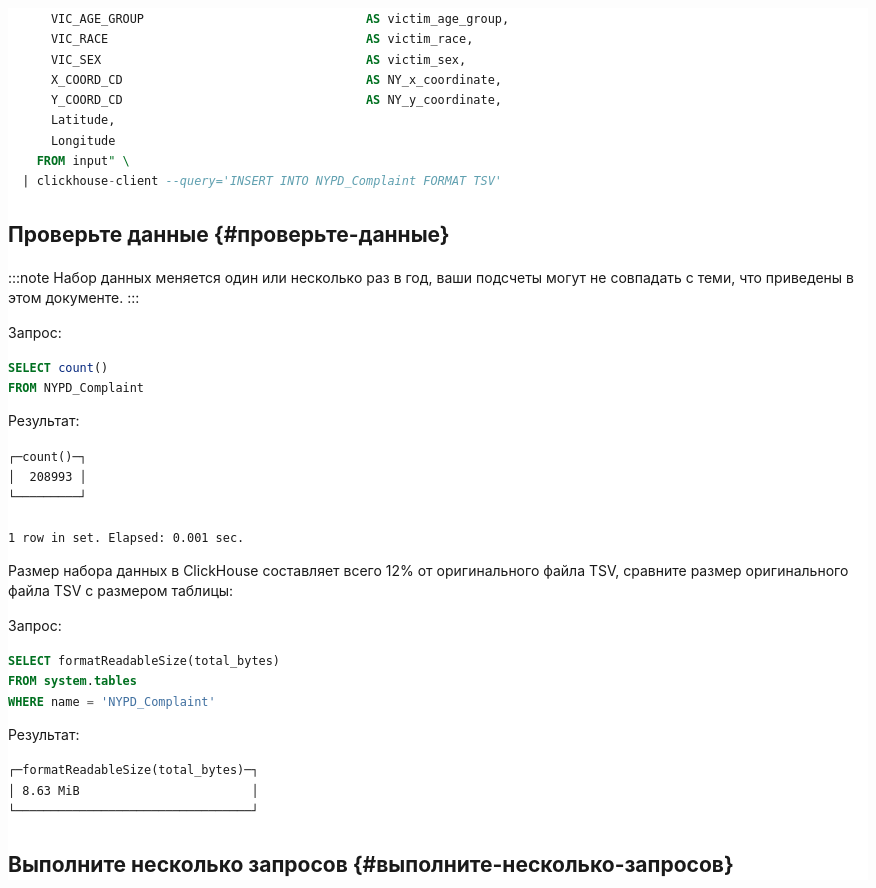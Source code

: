 ```sql
      VIC_AGE_GROUP                               AS victim_age_group,
      VIC_RACE                                    AS victim_race,
      VIC_SEX                                     AS victim_sex,
      X_COORD_CD                                  AS NY_x_coordinate,
      Y_COORD_CD                                  AS NY_y_coordinate,
      Latitude,
      Longitude
    FROM input" \
  | clickhouse-client --query='INSERT INTO NYPD_Complaint FORMAT TSV'
```

## Проверьте данные {#проверьте-данные}

:::note
Набор данных меняется один или несколько раз в год, ваши подсчеты могут не совпадать с теми, что приведены в этом документе.
:::

Запрос:

```sql
SELECT count()
FROM NYPD_Complaint
```

Результат:

```text
┌─count()─┐
│  208993 │
└─────────┘

1 row in set. Elapsed: 0.001 sec.
```

Размер набора данных в ClickHouse составляет всего 12% от оригинального файла TSV, сравните размер оригинального файла TSV с размером таблицы:

Запрос:

```sql
SELECT formatReadableSize(total_bytes)
FROM system.tables
WHERE name = 'NYPD_Complaint'
```

Результат:
```text
┌─formatReadableSize(total_bytes)─┐
│ 8.63 MiB                        │
└─────────────────────────────────┘
```


## Выполните несколько запросов {#выполните-несколько-запросов}

